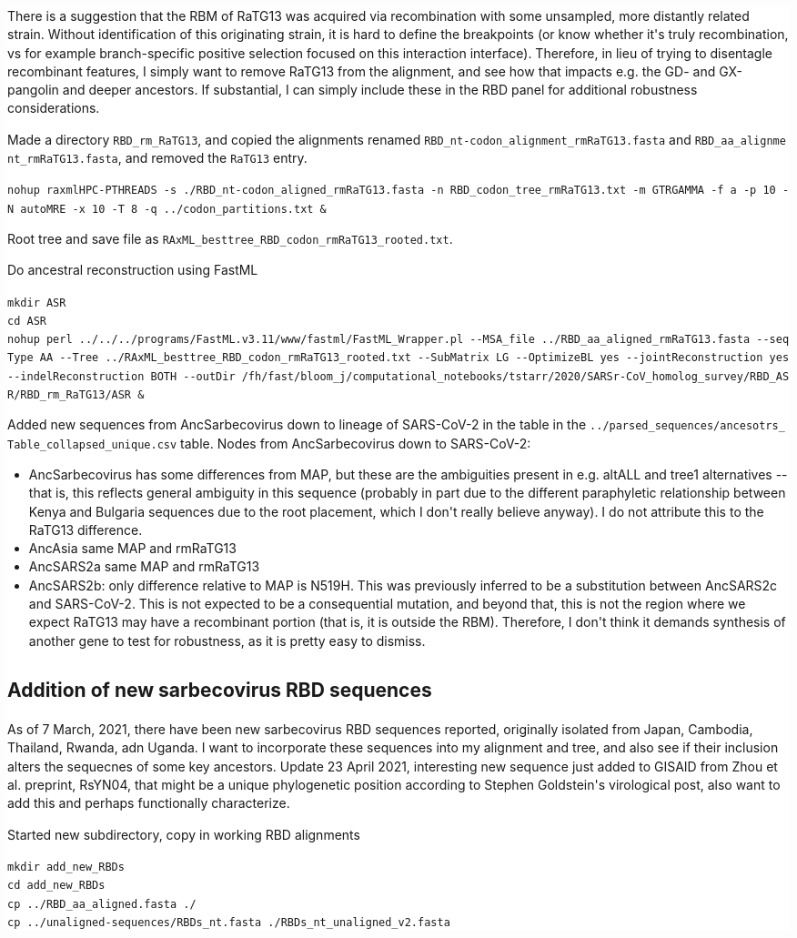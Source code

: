 There is a suggestion that the RBM of RaTG13 was acquired via recombination with some unsampled, more distantly related strain. Without identification of this originating strain, it is hard to define the breakpoints (or know whether it's truly recombination, vs for example branch-specific positive selection focused on this interaction interface). Therefore, in lieu of trying to disentagle recombinant features, I simply want to remove RaTG13 from the alignment, and see how that impacts e.g. the GD- and GX-pangolin and deeper ancestors. If substantial, I can simply include these in the RBD panel for additional robustness considerations.

Made a directory `RBD_rm_RaTG13`, and copied the alignments renamed `RBD_nt-codon_alignment_rmRaTG13.fasta` and `RBD_aa_alignment_rmRaTG13.fasta`, and removed the `RaTG13` entry.

```
nohup raxmlHPC-PTHREADS -s ./RBD_nt-codon_aligned_rmRaTG13.fasta -n RBD_codon_tree_rmRaTG13.txt -m GTRGAMMA -f a -p 10 -N autoMRE -x 10 -T 8 -q ../codon_partitions.txt &
```

Root tree and save file as `RAxML_besttree_RBD_codon_rmRaTG13_rooted.txt`.

Do ancestral reconstruction using FastML

```
mkdir ASR
cd ASR
nohup perl ../../../programs/FastML.v3.11/www/fastml/FastML_Wrapper.pl --MSA_file ../RBD_aa_aligned_rmRaTG13.fasta --seqType AA --Tree ../RAxML_besttree_RBD_codon_rmRaTG13_rooted.txt --SubMatrix LG --OptimizeBL yes --jointReconstruction yes --indelReconstruction BOTH --outDir /fh/fast/bloom_j/computational_notebooks/tstarr/2020/SARSr-CoV_homolog_survey/RBD_ASR/RBD_rm_RaTG13/ASR &
```

Added new sequences from AncSarbecovirus down to lineage of SARS-CoV-2 in the table in the `../parsed_sequences/ancesotrs_Table_collapsed_unique.csv` table. Nodes from AncSarbecovirus down to SARS-CoV-2:
 * AncSarbecovirus has some differences from MAP, but these are the ambiguities present in e.g. altALL and tree1 alternatives -- that is, this reflects general ambiguity in this sequence (probably in part due to the different paraphyletic relationship between Kenya and Bulgaria sequences due to the root placement, which I don't really believe anyway). I do not attribute this to the RaTG13 difference.
 * AncAsia same MAP and rmRaTG13
 * AncSARS2a same MAP and rmRaTG13
 * AncSARS2b: only difference relative to MAP is N519H. This was previously inferred to be a substitution between AncSARS2c and SARS-CoV-2. This is not expected to be a consequential mutation, and beyond that, this is not the region where we expect RaTG13 may have a recombinant portion (that is, it is outside the RBM). Therefore, I don't think it demands synthesis of another gene to test for robustness, as it is pretty easy to dismiss.
 
## Addition of new sarbecovirus RBD sequences
As of 7 March, 2021, there have been new sarbecovirus RBD sequences reported, originally isolated from Japan, Cambodia, Thailand, Rwanda, adn Uganda. I want to incorporate these sequences into my alignment and tree, and also see if their inclusion alters the sequecnes of some key ancestors.
Update 23 April 2021, interesting new sequence just added to GISAID from Zhou et al. preprint, RsYN04, that might be a unique phylogenetic position according to Stephen Goldstein's virological post, also want to add this and perhaps functionally characterize.

Started new subdirectory, copy in working RBD alignments
```
mkdir add_new_RBDs
cd add_new_RBDs
cp ../RBD_aa_aligned.fasta ./
cp ../unaligned-sequences/RBDs_nt.fasta ./RBDs_nt_unaligned_v2.fasta
```
